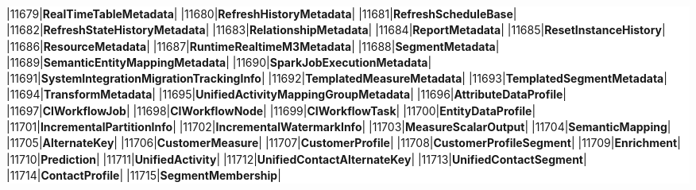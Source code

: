 |11679|**RealTimeTableMetadata**|
|11680|**RefreshHistoryMetadata**|
|11681|**RefreshScheduleBase**|
|11682|**RefreshStateHistoryMetadata**|
|11683|**RelationshipMetadata**|
|11684|**ReportMetadata**|
|11685|**ResetInstanceHistory**|
|11686|**ResourceMetadata**|
|11687|**RuntimeRealtimeM3Metadata**|
|11688|**SegmentMetadata**|
|11689|**SemanticEntityMappingMetadata**|
|11690|**SparkJobExecutionMetadata**|
|11691|**SystemIntegrationMigrationTrackingInfo**|
|11692|**TemplatedMeasureMetadata**|
|11693|**TemplatedSegmentMetadata**|
|11694|**TransformMetadata**|
|11695|**UnifiedActivityMappingGroupMetadata**|
|11696|**AttributeDataProfile**|
|11697|**CIWorkflowJob**|
|11698|**CIWorkflowNode**|
|11699|**CIWorkflowTask**|
|11700|**EntityDataProfile**|
|11701|**IncrementalPartitionInfo**|
|11702|**IncrementalWatermarkInfo**|
|11703|**MeasureScalarOutput**|
|11704|**SemanticMapping**|
|11705|**AlternateKey**|
|11706|**CustomerMeasure**|
|11707|**CustomerProfile**|
|11708|**CustomerProfileSegment**|
|11709|**Enrichment**|
|11710|**Prediction**|
|11711|**UnifiedActivity**|
|11712|**UnifiedContactAlternateKey**|
|11713|**UnifiedContactSegment**|
|11714|**ContactProfile**|
|11715|**SegmentMembership**|